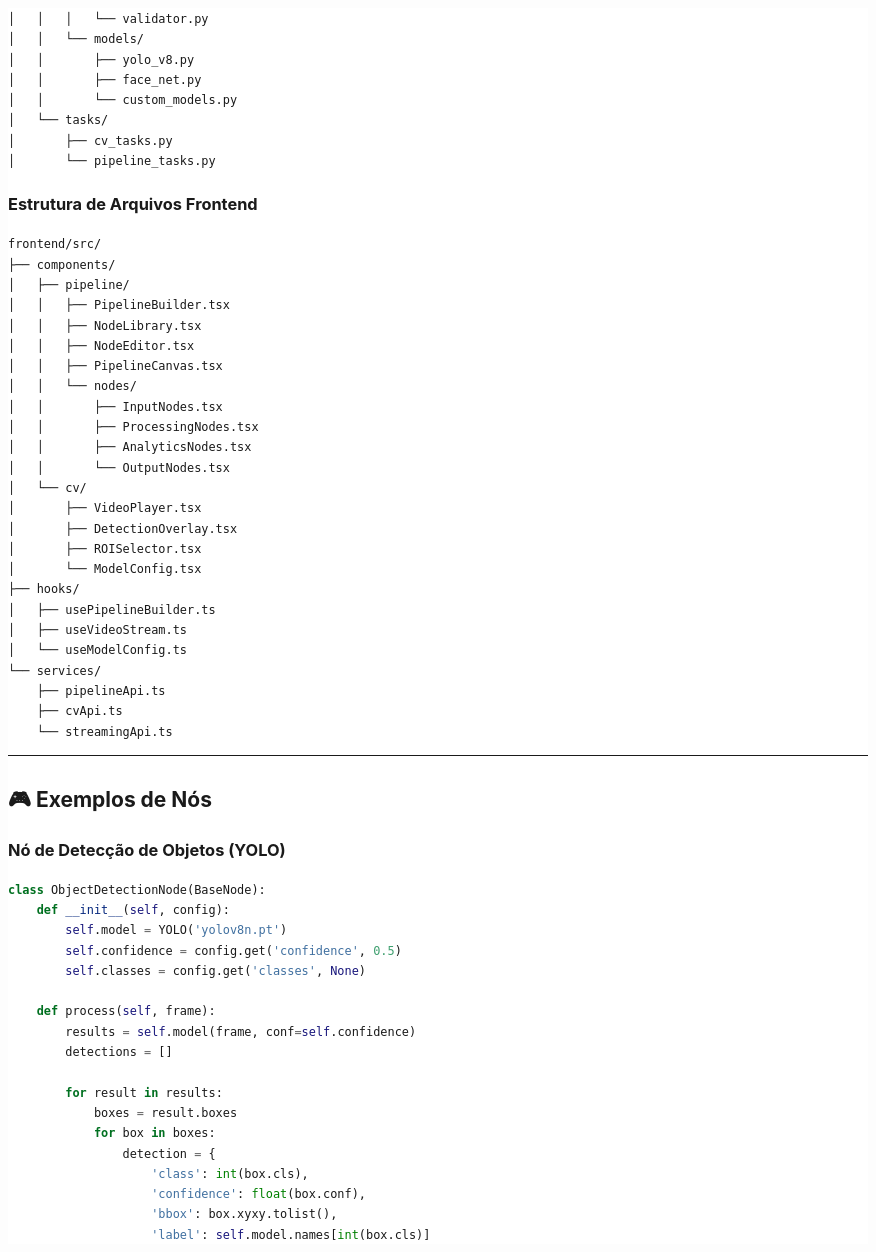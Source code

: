 ```
│   │   │   └── validator.py
│   │   └── models/
│   │       ├── yolo_v8.py
│   │       ├── face_net.py
│   │       └── custom_models.py
│   └── tasks/
│       ├── cv_tasks.py
│       └── pipeline_tasks.py
```

### Estrutura de Arquivos Frontend
```
frontend/src/
├── components/
│   ├── pipeline/
│   │   ├── PipelineBuilder.tsx
│   │   ├── NodeLibrary.tsx
│   │   ├── NodeEditor.tsx
│   │   ├── PipelineCanvas.tsx
│   │   └── nodes/
│   │       ├── InputNodes.tsx
│   │       ├── ProcessingNodes.tsx
│   │       ├── AnalyticsNodes.tsx
│   │       └── OutputNodes.tsx
│   └── cv/
│       ├── VideoPlayer.tsx
│       ├── DetectionOverlay.tsx
│       ├── ROISelector.tsx
│       └── ModelConfig.tsx
├── hooks/
│   ├── usePipelineBuilder.ts
│   ├── useVideoStream.ts
│   └── useModelConfig.ts
└── services/
    ├── pipelineApi.ts
    ├── cvApi.ts
    └── streamingApi.ts
```

---

## 🎮 Exemplos de Nós

### Nó de Detecção de Objetos (YOLO)
```python
class ObjectDetectionNode(BaseNode):
    def __init__(self, config):
        self.model = YOLO('yolov8n.pt')
        self.confidence = config.get('confidence', 0.5)
        self.classes = config.get('classes', None)
    
    def process(self, frame):
        results = self.model(frame, conf=self.confidence)
        detections = []
        
        for result in results:
            boxes = result.boxes
            for box in boxes:
                detection = {
                    'class': int(box.cls),
                    'confidence': float(box.conf),
                    'bbox': box.xyxy.tolist(),
                    'label': self.model.names[int(box.cls)]
```